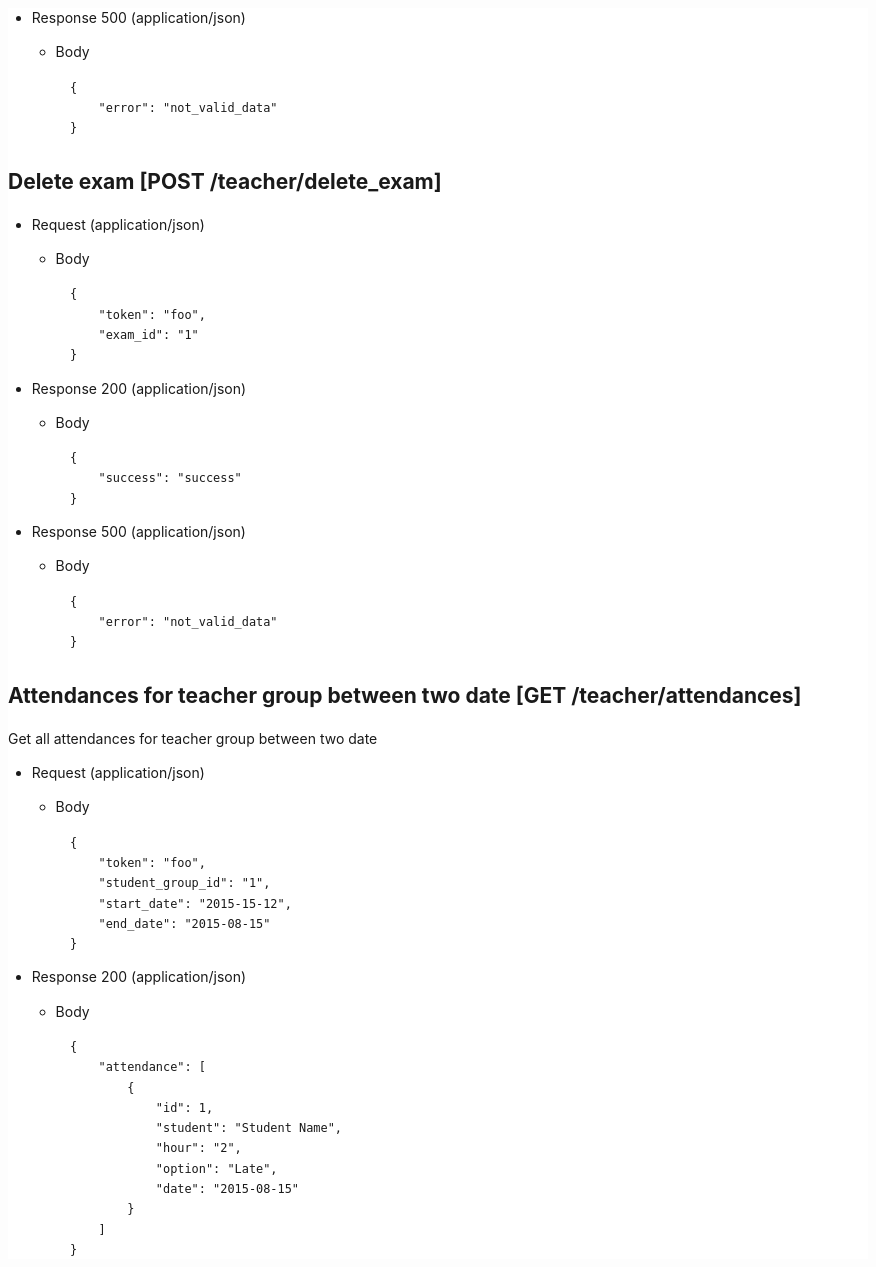 + Response 500 (application/json)
    + Body

            {
                "error": "not_valid_data"
            }

## Delete exam [POST /teacher/delete_exam]


+ Request (application/json)
    + Body

            {
                "token": "foo",
                "exam_id": "1"
            }

+ Response 200 (application/json)
    + Body

            {
                "success": "success"
            }

+ Response 500 (application/json)
    + Body

            {
                "error": "not_valid_data"
            }

## Attendances for teacher group between two date [GET /teacher/attendances]
Get all attendances for teacher group between two date

+ Request (application/json)
    + Body

            {
                "token": "foo",
                "student_group_id": "1",
                "start_date": "2015-15-12",
                "end_date": "2015-08-15"
            }

+ Response 200 (application/json)
    + Body

            {
                "attendance": [
                    {
                        "id": 1,
                        "student": "Student Name",
                        "hour": "2",
                        "option": "Late",
                        "date": "2015-08-15"
                    }
                ]
            }
